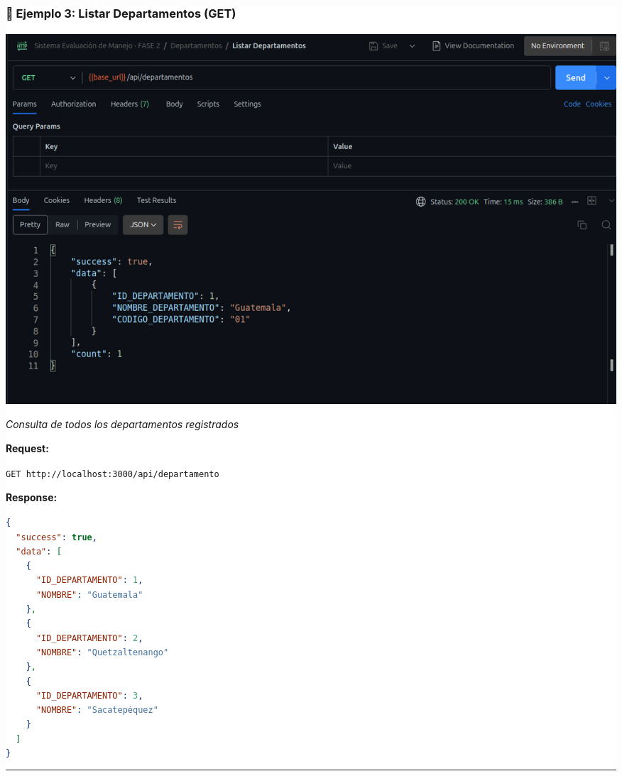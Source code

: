 
### 🔹 Ejemplo 3: Listar Departamentos (GET)

![GET Departamentos](../assets/get_departamentos.png)

*Consulta de todos los departamentos registrados*

**Request:**

```
GET http://localhost:3000/api/departamento
```

**Response:**

```json
{
  "success": true,
  "data": [
    {
      "ID_DEPARTAMENTO": 1,
      "NOMBRE": "Guatemala"
    },
    {
      "ID_DEPARTAMENTO": 2,
      "NOMBRE": "Quetzaltenango"
    },
    {
      "ID_DEPARTAMENTO": 3,
      "NOMBRE": "Sacatepéquez"
    }
  ]
}
```

---